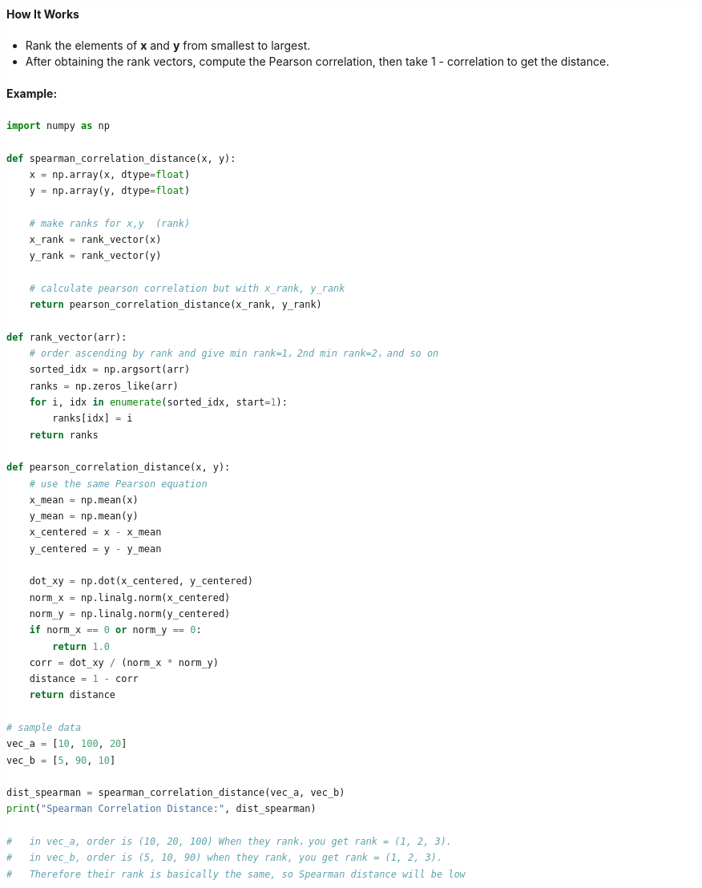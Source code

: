#### **How It Works**

- Rank the elements of $\mathbf{x}$ and $\mathbf{y}$ from smallest to largest.
- After obtaining the rank vectors, compute the Pearson correlation, then take 1 - correlation to get the distance.

#### **Example:**

```python
import numpy as np

def spearman_correlation_distance(x, y):
    x = np.array(x, dtype=float)
    y = np.array(y, dtype=float)

    # make ranks for x,y  (rank)
    x_rank = rank_vector(x)
    y_rank = rank_vector(y)

    # calculate pearson correlation but with x_rank, y_rank
    return pearson_correlation_distance(x_rank, y_rank)

def rank_vector(arr):
    # order ascending by rank and give min rank=1，2nd min rank=2，and so on
    sorted_idx = np.argsort(arr)
    ranks = np.zeros_like(arr)
    for i, idx in enumerate(sorted_idx, start=1):
        ranks[idx] = i
    return ranks

def pearson_correlation_distance(x, y):
    # use the same Pearson equation
    x_mean = np.mean(x)
    y_mean = np.mean(y)
    x_centered = x - x_mean
    y_centered = y - y_mean

    dot_xy = np.dot(x_centered, y_centered)
    norm_x = np.linalg.norm(x_centered)
    norm_y = np.linalg.norm(y_centered)
    if norm_x == 0 or norm_y == 0:
        return 1.0
    corr = dot_xy / (norm_x * norm_y)
    distance = 1 - corr
    return distance

# sample data
vec_a = [10, 100, 20]
vec_b = [5, 90, 10]

dist_spearman = spearman_correlation_distance(vec_a, vec_b)
print("Spearman Correlation Distance:", dist_spearman)

#	in vec_a, order is (10, 20, 100) When they rank，you get rank = (1, 2, 3).
#	in vec_b, order is (5, 10, 90) when they rank, you get rank = (1, 2, 3).
#	Therefore their rank is basically the same, so Spearman distance will be low
```
